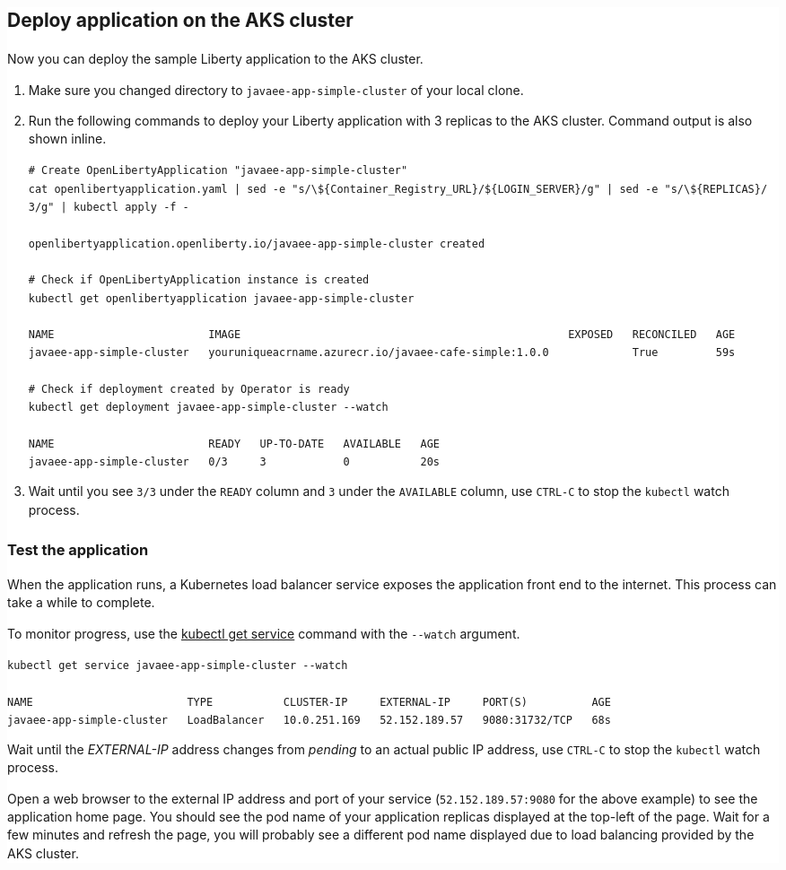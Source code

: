 ## Deploy application on the AKS cluster

Now you can deploy the sample Liberty application to the AKS cluster.

1. Make sure you changed directory to `javaee-app-simple-cluster` of your local clone.
1. Run the following commands to deploy your Liberty application with 3 replicas to the AKS cluster. Command output is also shown inline.

   ```azurecli-interactive
   # Create OpenLibertyApplication "javaee-app-simple-cluster"
   cat openlibertyapplication.yaml | sed -e "s/\${Container_Registry_URL}/${LOGIN_SERVER}/g" | sed -e "s/\${REPLICAS}/3/g" | kubectl apply -f -

   openlibertyapplication.openliberty.io/javaee-app-simple-cluster created

   # Check if OpenLibertyApplication instance is created
   kubectl get openlibertyapplication javaee-app-simple-cluster

   NAME                        IMAGE                                                   EXPOSED   RECONCILED   AGE
   javaee-app-simple-cluster   youruniqueacrname.azurecr.io/javaee-cafe-simple:1.0.0             True         59s

   # Check if deployment created by Operator is ready
   kubectl get deployment javaee-app-simple-cluster --watch

   NAME                        READY   UP-TO-DATE   AVAILABLE   AGE
   javaee-app-simple-cluster   0/3     3            0           20s
   ```

1. Wait until you see `3/3` under the `READY` column and `3` under the `AVAILABLE` column, use `CTRL-C` to stop the `kubectl` watch process.

### Test the application

When the application runs, a Kubernetes load balancer service exposes the application front end to the internet. This process can take a while to complete.

To monitor progress, use the [kubectl get service](https://kubernetes.io/docs/reference/generated/kubectl/kubectl-commands#get) command with the `--watch` argument.

```azurecli-interactive
kubectl get service javaee-app-simple-cluster --watch

NAME                        TYPE           CLUSTER-IP     EXTERNAL-IP     PORT(S)          AGE
javaee-app-simple-cluster   LoadBalancer   10.0.251.169   52.152.189.57   9080:31732/TCP   68s
```

Wait until the *EXTERNAL-IP* address changes from *pending* to an actual public IP address, use `CTRL-C` to stop the `kubectl` watch process.

Open a web browser to the external IP address and port of your service (`52.152.189.57:9080` for the above example) to see the application home page. You should see the pod name of your application replicas displayed at the top-left of the page. Wait for a few minutes and refresh the page, you will probably see a different pod name displayed due to load balancing provided by the AKS cluster.

